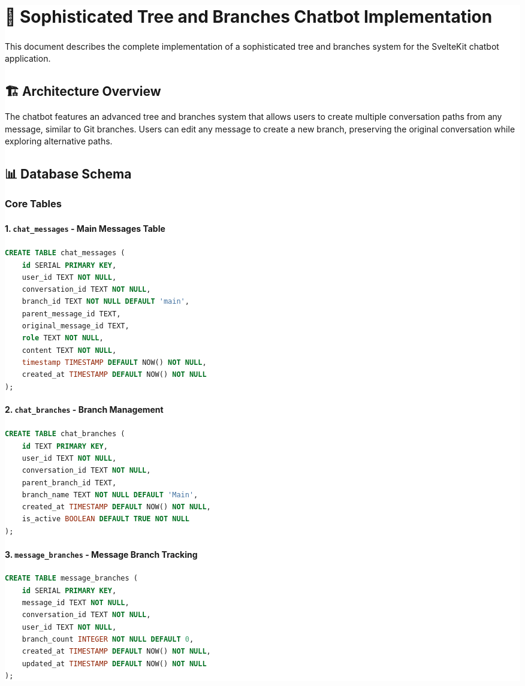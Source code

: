 # 🌳 Sophisticated Tree and Branches Chatbot Implementation

This document describes the complete implementation of a sophisticated tree and branches system for the SvelteKit chatbot application.

## 🏗️ Architecture Overview

The chatbot features an advanced tree and branches system that allows users to create multiple conversation paths from any message, similar to Git branches. Users can edit any message to create a new branch, preserving the original conversation while exploring alternative paths.

## 📊 Database Schema

### Core Tables

#### 1. `chat_messages` - Main Messages Table
```sql
CREATE TABLE chat_messages (
    id SERIAL PRIMARY KEY,
    user_id TEXT NOT NULL,
    conversation_id TEXT NOT NULL,
    branch_id TEXT NOT NULL DEFAULT 'main',
    parent_message_id TEXT,
    original_message_id TEXT,
    role TEXT NOT NULL,
    content TEXT NOT NULL,
    timestamp TIMESTAMP DEFAULT NOW() NOT NULL,
    created_at TIMESTAMP DEFAULT NOW() NOT NULL
);
```

#### 2. `chat_branches` - Branch Management
```sql
CREATE TABLE chat_branches (
    id TEXT PRIMARY KEY,
    user_id TEXT NOT NULL,
    conversation_id TEXT NOT NULL,
    parent_branch_id TEXT,
    branch_name TEXT NOT NULL DEFAULT 'Main',
    created_at TIMESTAMP DEFAULT NOW() NOT NULL,
    is_active BOOLEAN DEFAULT TRUE NOT NULL
);
```

#### 3. `message_branches` - Message Branch Tracking
```sql
CREATE TABLE message_branches (
    id SERIAL PRIMARY KEY,
    message_id TEXT NOT NULL,
    conversation_id TEXT NOT NULL,
    user_id TEXT NOT NULL,
    branch_count INTEGER NOT NULL DEFAULT 0,
    created_at TIMESTAMP DEFAULT NOW() NOT NULL,
    updated_at TIMESTAMP DEFAULT NOW() NOT NULL
);
```
